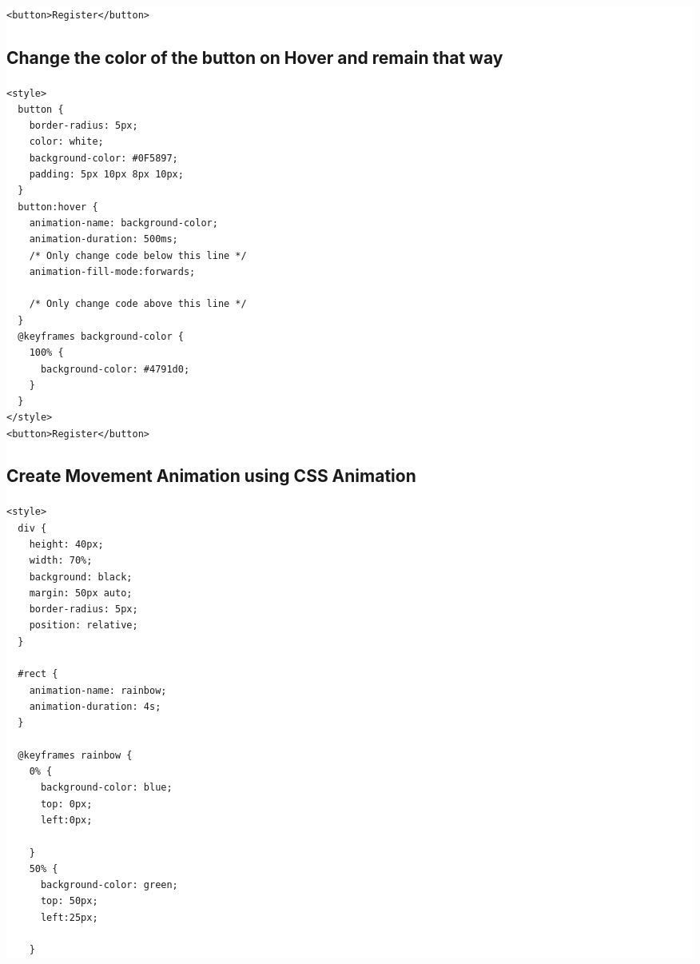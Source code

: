 ```
<button>Register</button>
```

## Change the color of the button on Hover and remain that way 

```
<style>
  button {
    border-radius: 5px;
    color: white;
    background-color: #0F5897;
    padding: 5px 10px 8px 10px;
  }
  button:hover {
    animation-name: background-color;
    animation-duration: 500ms;
    /* Only change code below this line */
    animation-fill-mode:forwards;

    /* Only change code above this line */
  }
  @keyframes background-color {
    100% {
      background-color: #4791d0;
    }
  }
</style>
<button>Register</button>

```

## Create Movement Animation using CSS Animation

```
<style>
  div {
    height: 40px;
    width: 70%;
    background: black;
    margin: 50px auto;
    border-radius: 5px;
    position: relative;
  }

  #rect {
    animation-name: rainbow;
    animation-duration: 4s;
  }

  @keyframes rainbow {
    0% {
      background-color: blue;
      top: 0px;
      left:0px;

    }
    50% {
      background-color: green;
      top: 50px;
      left:25px;

    }
```